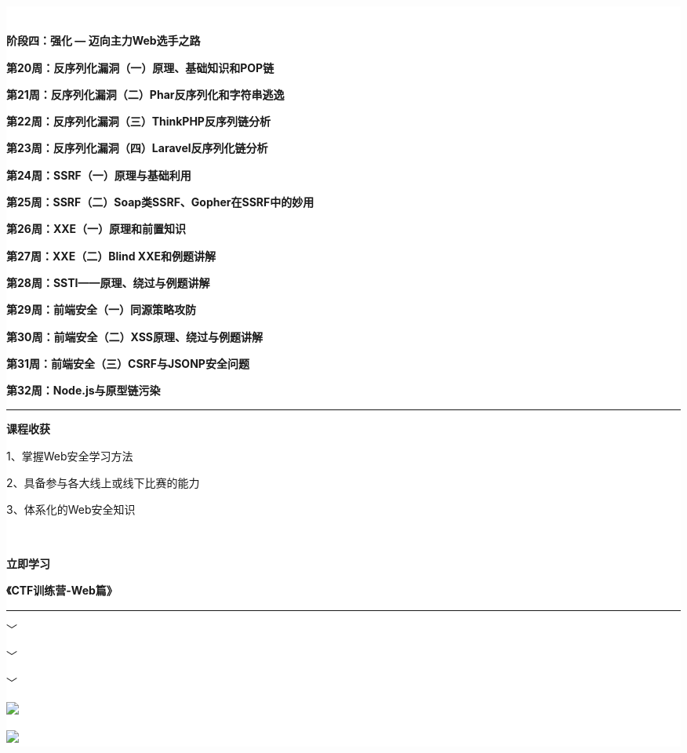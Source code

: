    
  
**阶段四：强化 — 迈向主力Web选手之路**  
  
**第20周：反序列化漏洞（一）原理、基础知识和POP链**  
  
**第21周：反序列化漏洞（二）Phar反序列化和字符串逃逸**  
  
**第22周：反序列化漏洞（三）ThinkPHP反序列链分析**  
  
**第23周：反序列化漏洞（四）Laravel反序列化链分析**  
  
**第24周：SSRF（一）原理与基础利用**  
  
**第25周：SSRF（二）Soap类SSRF、Gopher在SSRF中的妙用**  
  
**第26周：XXE（一）原理和前置知识**  
  
**第27周：XXE（二）Blind XXE和例题讲解**  
  
**第28周：SSTI——原理、绕过与例题讲解**  
  
**第29周：前端安全（一）同源策略攻防**  
  
**第30周：前端安全（二）XSS原理、绕过与例题讲解**  
  
**第31周：前端安全（三）CSRF与JSONP安全问题**  
  
**第32周：Node.js与原型链污染**  
  
  
  
****  
  
**课程收获**  
  
  
  
1、掌握Web安全学习方法  
  
2、具备参与各大线上或线下比赛的能力  
  
3、体系化的Web安全知识  
  
   
  
  
**立即学习**  
  
  
  
  
**《CTF训练营-Web篇》**  
  
  
****  
﹀  
  
﹀  
  
﹀  
  
  
![](https://mmbiz.qpic.cn/mmbiz_jpg/Uia4617poZXP96fGaMPXib13V1bJ52yHq9ycD9Zv3WhiaRb2rKV6wghrNa4VyFR2wibBVNfZt3M5IuUiauQGHvxhQrA/640?wx_fmt=jpeg&wxfrom=5&wx_lazy=1&wx_co=1 "")  
  
  
![](https://mmbiz.qpic.cn/sz_mmbiz_gif/1UG7KPNHN8GMjqO82AGRWSJrIX9Umhlnc7OXwHtBqXEOBenoJ780G1rHHfuO1O8HlKKsR3me8gF357g4E7Wiabw/640?wx_fmt=gif "")  
  